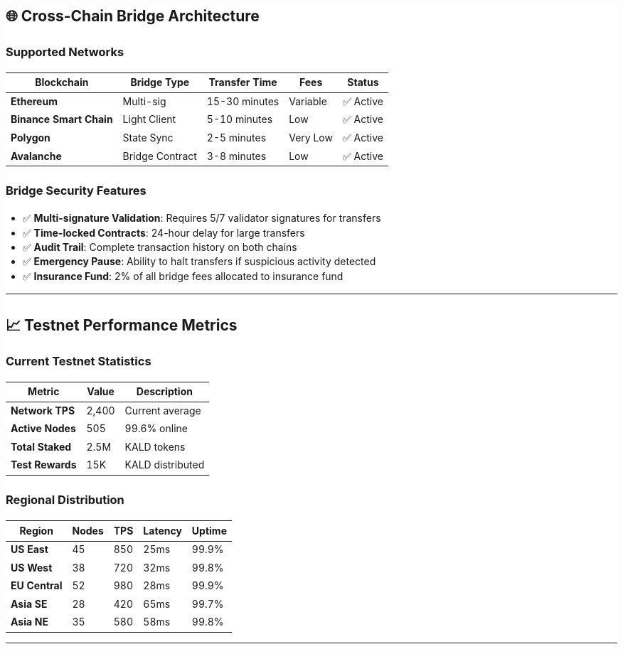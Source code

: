 
## 🌐 Cross-Chain Bridge Architecture

### Supported Networks

| Blockchain | Bridge Type | Transfer Time | Fees | Status |
|------------|-------------|---------------|------|--------|
| **Ethereum** | Multi-sig | 15-30 minutes | Variable | ✅ Active |
| **Binance Smart Chain** | Light Client | 5-10 minutes | Low | ✅ Active |
| **Polygon** | State Sync | 2-5 minutes | Very Low | ✅ Active |
| **Avalanche** | Bridge Contract | 3-8 minutes | Low | ✅ Active |

### Bridge Security Features

- ✅ **Multi-signature Validation**: Requires 5/7 validator signatures for transfers
- ✅ **Time-locked Contracts**: 24-hour delay for large transfers
- ✅ **Audit Trail**: Complete transaction history on both chains
- ✅ **Emergency Pause**: Ability to halt transfers if suspicious activity detected
- ✅ **Insurance Fund**: 2% of all bridge fees allocated to insurance fund

---

## 📈 Testnet Performance Metrics

### Current Testnet Statistics

| Metric | Value | Description |
|--------|-------|-------------|
| **Network TPS** | 2,400 | Current average |
| **Active Nodes** | 505 | 99.6% online |
| **Total Staked** | 2.5M | KALD tokens |
| **Test Rewards** | 15K | KALD distributed |

### Regional Distribution

| Region | Nodes | TPS | Latency | Uptime |
|--------|-------|-----|---------|--------|
| **US East** | 45 | 850 | 25ms | 99.9% |
| **US West** | 38 | 720 | 32ms | 99.8% |
| **EU Central** | 52 | 980 | 28ms | 99.9% |
| **Asia SE** | 28 | 420 | 65ms | 99.7% |
| **Asia NE** | 35 | 580 | 58ms | 99.8% |

---